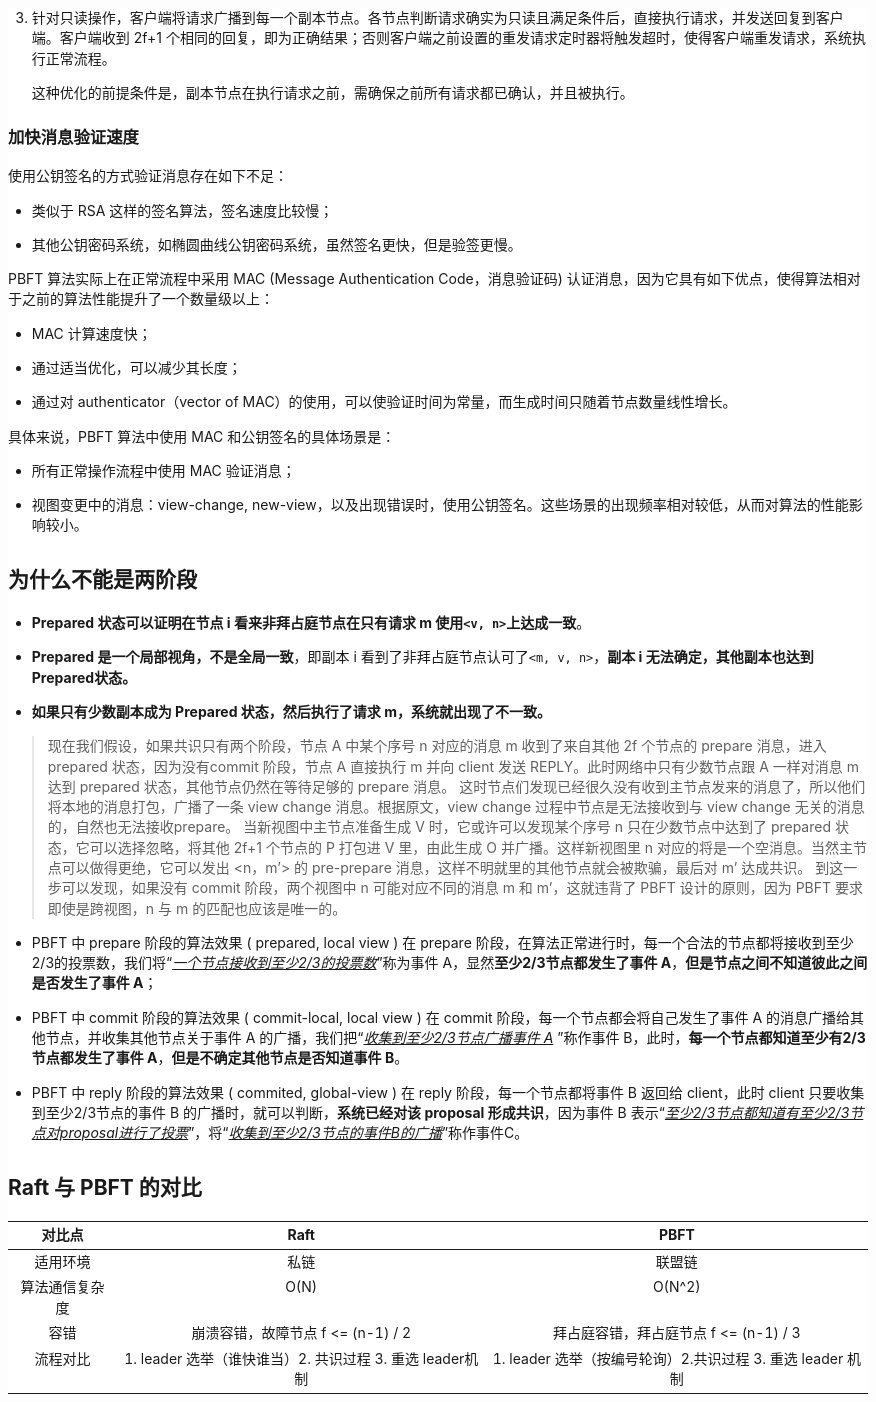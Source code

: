 3. 针对只读操作，客户端将请求广播到每一个副本节点。各节点判断请求确实为只读且满足条件后，直接执行请求，并发送回复到客户端。客户端收到 2f+1 个相同的回复，即为正确结果；否则客户端之前设置的重发请求定时器将触发超时，使得客户端重发请求，系统执行正常流程。

   这种优化的前提条件是，副本节点在执行请求之前，需确保之前所有请求都已确认，并且被执行。

### 加快消息验证速度

使用公钥签名的方式验证消息存在如下不足：

- 类似于 RSA 这样的签名算法，签名速度比较慢；

- 其他公钥密码系统，如椭圆曲线公钥密码系统，虽然签名更快，但是验签更慢。

PBFT 算法实际上在正常流程中采用 MAC (Message Authentication Code，消息验证码) 认证消息，因为它具有如下优点，使得算法相对于之前的算法性能提升了一个数量级以上：

- MAC 计算速度快；

- 通过适当优化，可以减少其长度；

- 通过对 authenticator（vector of MAC）的使用，可以使验证时间为常量，而生成时间只随着节点数量线性增长。

具体来说，PBFT 算法中使用 MAC 和公钥签名的具体场景是：

- 所有正常操作流程中使用 MAC 验证消息；

- 视图变更中的消息：view-change, new-view，以及出现错误时，使用公钥签名。这些场景的出现频率相对较低，从而对算法的性能影响较小。

## 为什么不能是两阶段

- **Prepared 状态可以证明在节点 i 看来非拜占庭节点在只有请求 m 使用`<v, n>`上达成一致**。

- **Prepared 是一个局部视角，不是全局一致**，即副本 i 看到了非拜占庭节点认可了`<m, v, n>`，**副本 i 无法确定，其他副本也达到Prepared状态。**
- **如果只有少数副本成为 Prepared 状态，然后执行了请求 m，系统就出现了不一致。**

> 现在我们假设，如果共识只有两个阶段，节点 A 中某个序号 n 对应的消息 m 收到了来自其他 2f 个节点的 prepare 消息，进入 prepared 状态，因为没有commit 阶段，节点 A 直接执行 m 并向 client 发送 REPLY。此时网络中只有少数节点跟 A 一样对消息 m 达到 prepared 状态，其他节点仍然在等待足够的 prepare 消息。
> 这时节点们发现已经很久没有收到主节点发来的消息了，所以他们将本地的消息打包，广播了一条 view change 消息。根据原文，view change 过程中节点是无法接收到与 view change 无关的消息的，自然也无法接收prepare。
> 当新视图中主节点准备生成 V 时，它或许可以发现某个序号 n 只在少数节点中达到了 prepared 状态，它可以选择忽略，将其他 2f+1 个节点的 P 打包进 V 里，由此生成 O 并广播。这样新视图里 n 对应的将是一个空消息。当然主节点可以做得更绝，它可以发出 <n，m’> 的 pre-prepare 消息，这样不明就里的其他节点就会被欺骗，最后对 m’ 达成共识。
> 到这一步可以发现，如果没有 commit 阶段，两个视图中 n 可能对应不同的消息 m 和 m’，这就违背了 PBFT 设计的原则，因为 PBFT 要求即使是跨视图，n 与 m 的匹配也应该是唯一的。

- PBFT 中 prepare 阶段的算法效果 ( prepared, local view )
  在 prepare 阶段，在算法正常进行时，每一个合法的节点都将接收到至少2/3的投票数，我们将“*<u>一个节点接收到至少2/3的投票数</u>*”称为事件 A，显然**至少2/3节点都发生了事件 A**，**但是节点之间不知道彼此之间是否发生了事件 A**；

- PBFT 中 commit 阶段的算法效果 ( commit-local, local view )
  在 commit 阶段，每一个节点都会将自己发生了事件 A 的消息广播给其他节点，并收集其他节点关于事件 A 的广播，我们把“*<u>收集到至少2/3节点广播事件 A</u>* ”称作事件 B，此时，**每一个节点都知道至少有2/3节点都发生了事件 A**，**但是不确定其他节点是否知道事件 B**。

- PBFT 中 reply 阶段的算法效果 ( commited, global-view )
          在 reply 阶段，每一个节点都将事件 B 返回给 client，此时 client 只要收集到至少2/3节点的事件 B 的广播时，就可以判断，**系统已经对该 proposal 形成共识**，因为事件 B 表示“*<u>至少2/3节点都知道有至少2/3节点对proposal进行了投票</u>*”，将“*<u>收集到至少2/3节点的事件B的广播</u>*”称作事件C。

## Raft 与 PBFT 的对比

|     对比点     |                           Raft                            |                            PBFT                             |
| :------------: | :-------------------------------------------------------: | :---------------------------------------------------------: |
|    适用环境    |                           私链                            |                           联盟链                            |
| 算法通信复杂度 |                           O(N)                            |                           O(N^2)                            |
|      容错      |             崩溃容错，故障节点 f <= (n-1) / 2             |            拜占庭容错，拜占庭节点 f <= (n-1) / 3            |
|    流程对比    | 1.  leader 选举（谁快谁当）2. 共识过程 3. 重选 leader机制 | 1.  leader 选举（按编号轮询）2.共识过程 3. 重选 leader 机制 |
